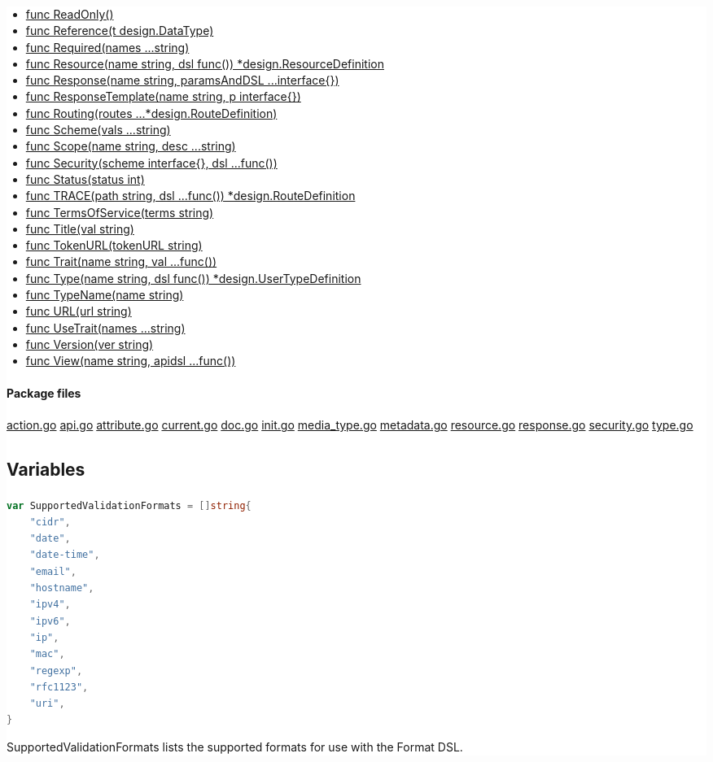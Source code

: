 * [func ReadOnly()](#ReadOnly)
* [func Reference(t design.DataType)](#Reference)
* [func Required(names ...string)](#Required)
* [func Resource(name string, dsl func()) *design.ResourceDefinition](#Resource)
* [func Response(name string, paramsAndDSL ...interface{})](#Response)
* [func ResponseTemplate(name string, p interface{})](#ResponseTemplate)
* [func Routing(routes ...*design.RouteDefinition)](#Routing)
* [func Scheme(vals ...string)](#Scheme)
* [func Scope(name string, desc ...string)](#Scope)
* [func Security(scheme interface{}, dsl ...func())](#Security)
* [func Status(status int)](#Status)
* [func TRACE(path string, dsl ...func()) *design.RouteDefinition](#TRACE)
* [func TermsOfService(terms string)](#TermsOfService)
* [func Title(val string)](#Title)
* [func TokenURL(tokenURL string)](#TokenURL)
* [func Trait(name string, val ...func())](#Trait)
* [func Type(name string, dsl func()) *design.UserTypeDefinition](#Type)
* [func TypeName(name string)](#TypeName)
* [func URL(url string)](#URL)
* [func UseTrait(names ...string)](#UseTrait)
* [func Version(ver string)](#Version)
* [func View(name string, apidsl ...func())](#View)


#### <a name="pkg-files">Package files</a>
[action.go](/src/github.com/goadesign/goa/design/apidsl/action.go) [api.go](/src/github.com/goadesign/goa/design/apidsl/api.go) [attribute.go](/src/github.com/goadesign/goa/design/apidsl/attribute.go) [current.go](/src/github.com/goadesign/goa/design/apidsl/current.go) [doc.go](/src/github.com/goadesign/goa/design/apidsl/doc.go) [init.go](/src/github.com/goadesign/goa/design/apidsl/init.go) [media_type.go](/src/github.com/goadesign/goa/design/apidsl/media_type.go) [metadata.go](/src/github.com/goadesign/goa/design/apidsl/metadata.go) [resource.go](/src/github.com/goadesign/goa/design/apidsl/resource.go) [response.go](/src/github.com/goadesign/goa/design/apidsl/response.go) [security.go](/src/github.com/goadesign/goa/design/apidsl/security.go) [type.go](/src/github.com/goadesign/goa/design/apidsl/type.go) 



## <a name="pkg-variables">Variables</a>
``` go
var SupportedValidationFormats = []string{
    "cidr",
    "date",
    "date-time",
    "email",
    "hostname",
    "ipv4",
    "ipv6",
    "ip",
    "mac",
    "regexp",
    "rfc1123",
    "uri",
}
```
SupportedValidationFormats lists the supported formats for use with the
Format DSL.
